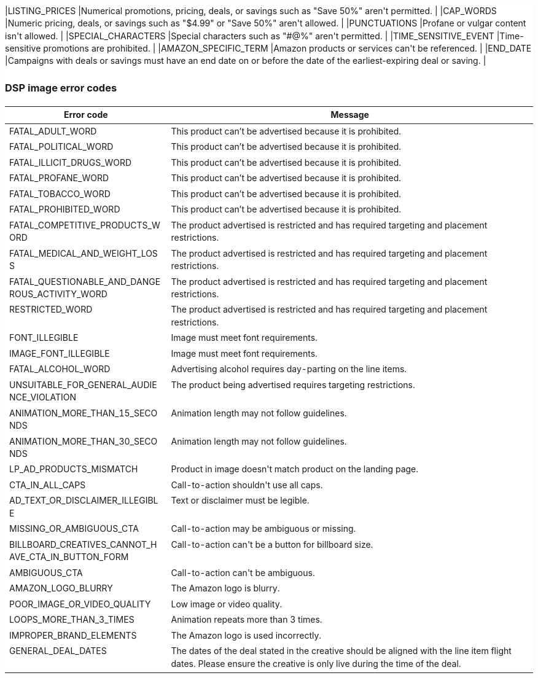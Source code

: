 |LISTING_PRICES	|Numerical promotions, pricing, deals, or savings such as "Save 50%" aren't permitted.	|
|CAP_WORDS	|Numeric pricing, deals, or savings such as "$4.99" or "Save 50%" aren't allowed.	|
|PUNCTUATIONS	|Profane or vulgar content isn't allowed.	|
|SPECIAL_CHARACTERS	|Special characters such as "#@%" aren't permitted.	|
|TIME\_SENSITIVE\_EVENT	|Time-sensitive promotions are prohibited.	|
|AMAZON\_SPECIFIC\_TERM	|Amazon products or services can't be referenced.	|
|END_DATE	|Campaigns with deals or savings must have an end date on or before the date of the earliest-expiring deal or saving.	|

### DSP image error codes

|Error code	|Message	|
|---	|---	|
|FATAL\_ADULT\_WORD	|This product can’t be advertised because it is prohibited.	|
|FATAL\_POLITICAL\_WORD	| This product can’t be advertised because it is prohibited.	|
|FATAL\_ILLICIT\_DRUGS\_WORD	| This product can’t be advertised because it is prohibited.	|
|FATAL\_PROFANE\_WORD	| This product can’t be advertised because it is prohibited.	|
|FATAL\_TOBACCO\_WORD	| This product can’t be advertised because it is prohibited.	|
|FATAL\_PROHIBITED\_WORD	| This product can’t be advertised because it is prohibited.	|
|FATAL\_COMPETITIVE\_PRODUCTS\_WORD	|The product advertised is restricted and has required targeting and placement restrictions.	|
|FATAL\_MEDICAL\_AND\_WEIGHT\_LOSS	| The product advertised is restricted and has required targeting and placement restrictions.	|
|FATAL\_QUESTIONABLE\_AND\_DANGEROUS\_ACTIVITY\_WORD	| The product advertised is restricted and has required targeting and placement restrictions.	|
|RESTRICTED_WORD	| The product advertised is restricted and has required targeting and placement restrictions.	|
|FONT_ILLEGIBLE	|Image must meet font requirements.	|
|IMAGE\_FONT\_ILLEGIBLE	| Image must meet font requirements.	|
|FATAL\_ALCOHOL\_WORD	|Advertising alcohol requires day-parting on the line items.	|
|UNSUITABLE\_FOR\_GENERAL\_AUDIENCE\_VIOLATION	|The product being advertised requires targeting restrictions.	|
|ANIMATION\_MORE\_THAN\_15\_SECONDS	|Animation length may not follow guidelines.	|
|ANIMATION\_MORE\_THAN\_30\_SECONDS	|Animation length may not follow guidelines.	|
|LP\_AD\_PRODUCTS\_MISMATCH	|Product in image doesn't match product on the landing page.	|
|CTA\_IN\_ALL\_CAPS	|Call-to-action shouldn't use all caps.	|
|AD\_TEXT\_OR\_DISCLAIMER\_ILLEGIBLE	|Text or disclaimer must be legible.	|
|MISSING\_OR\_AMBIGUOUS\_CTA	|Call-to-action may be ambiguous or missing.	|
|BILLBOARD\_CREATIVES\_CANNOT\_HAVE\_CTA\_IN\_BUTTON\_FORM	|Call-to-action can't be a button for billboard size.	|
|AMBIGUOUS_CTA	|Call-to-action can't be ambiguous.	|
|AMAZON\_LOGO\_BLURRY	|The Amazon logo is blurry.	|
|POOR\_IMAGE\_OR\_VIDEO\_QUALITY	|Low image or video quality.	|
|LOOPS\_MORE\_THAN\_3\_TIMES	|Animation repeats more than 3 times.	|
|IMPROPER\_BRAND\_ELEMENTS	|The Amazon logo is used incorrectly.	|
|GENERAL\_DEAL\_DATES	|The dates of the deal stated in the creative should be aligned with the line item flight dates. Please ensure the creative is only live during the time of the deal.	|